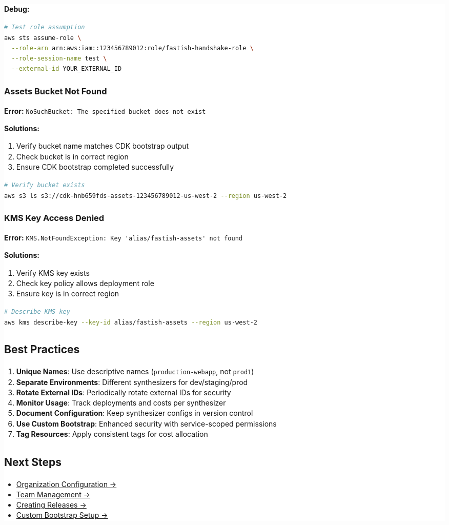 **Debug:**
```bash
# Test role assumption
aws sts assume-role \
  --role-arn arn:aws:iam::123456789012:role/fastish-handshake-role \
  --role-session-name test \
  --external-id YOUR_EXTERNAL_ID
```

### Assets Bucket Not Found

**Error:** `NoSuchBucket: The specified bucket does not exist`

**Solutions:**
1. Verify bucket name matches CDK bootstrap output
2. Check bucket is in correct region
3. Ensure CDK bootstrap completed successfully

```bash
# Verify bucket exists
aws s3 ls s3://cdk-hnb659fds-assets-123456789012-us-west-2 --region us-west-2
```

### KMS Key Access Denied

**Error:** `KMS.NotFoundException: Key 'alias/fastish-assets' not found`

**Solutions:**
1. Verify KMS key exists
2. Check key policy allows deployment role
3. Ensure key is in correct region

```bash
# Describe KMS key
aws kms describe-key --key-id alias/fastish-assets --region us-west-2
```

## Best Practices

1. **Unique Names**: Use descriptive names (`production-webapp`, not `prod1`)
2. **Separate Environments**: Different synthesizers for dev/staging/prod
3. **Rotate External IDs**: Periodically rotate external IDs for security
4. **Monitor Usage**: Track deployments and costs per synthesizer
5. **Document Configuration**: Keep synthesizer configs in version control
6. **Use Custom Bootstrap**: Enhanced security with service-scoped permissions
7. **Tag Resources**: Apply consistent tags for cost allocation

## Next Steps

- [Organization Configuration →](/workflow/organization.md)
- [Team Management →](/workflow/teams.md)
- [Creating Releases →](/workflow/release.md)
- [Custom Bootstrap Setup →](/getting-started/bootstrap/custom.md)
